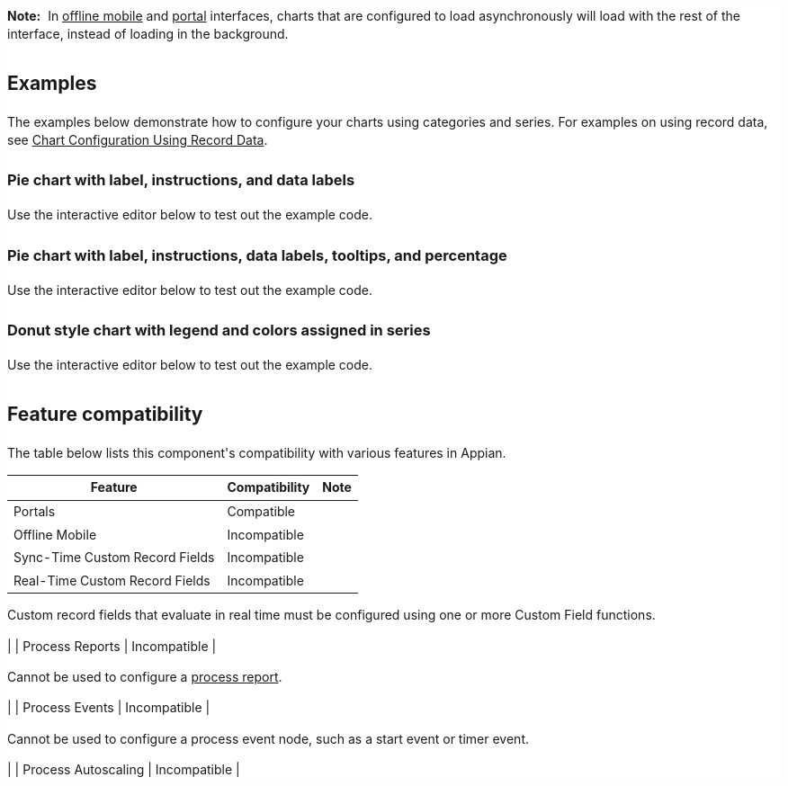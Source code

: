 **Note:**  In [offline mobile](offline-mobile-overview.html) and [portal](portals-home.html) interfaces, charts that are configured to load asynchronously will load with the rest of the interface, instead of loading in the background.

## Examples

The examples below demonstrate how to configure your charts using categories and series. For examples on using record data, see [Chart Configuration Using Record Data](Chart_Configuration_Using_Records.html).

### Pie chart with label, instructions, and data labels

Use the interactive editor below to test out the example code.

### Pie chart with label, instructions, data labels, tooltips, and percentage

Use the interactive editor below to test out the example code.

### Donut style chart with legend and colors assigned in series

Use the interactive editor below to test out the example code.

## Feature compatibility

The table below lists this component's compatibility with various features in Appian.

| Feature | Compatibility | Note |
| --- | --- | --- |
| Portals | Compatible |  |
| Offline Mobile | Incompatible |  |
| Sync-Time Custom Record Fields | Incompatible |  |
| Real-Time Custom Record Fields | Incompatible |
Custom record fields that evaluate in real time must be configured using one or more Custom Field functions.

 |
| Process Reports | Incompatible |

Cannot be used to configure a [process report](Process_Reports.html).

 |
| Process Events | Incompatible |

Cannot be used to configure a process event node, such as a start event or timer event.

 |
| Process Autoscaling | Incompatible |
